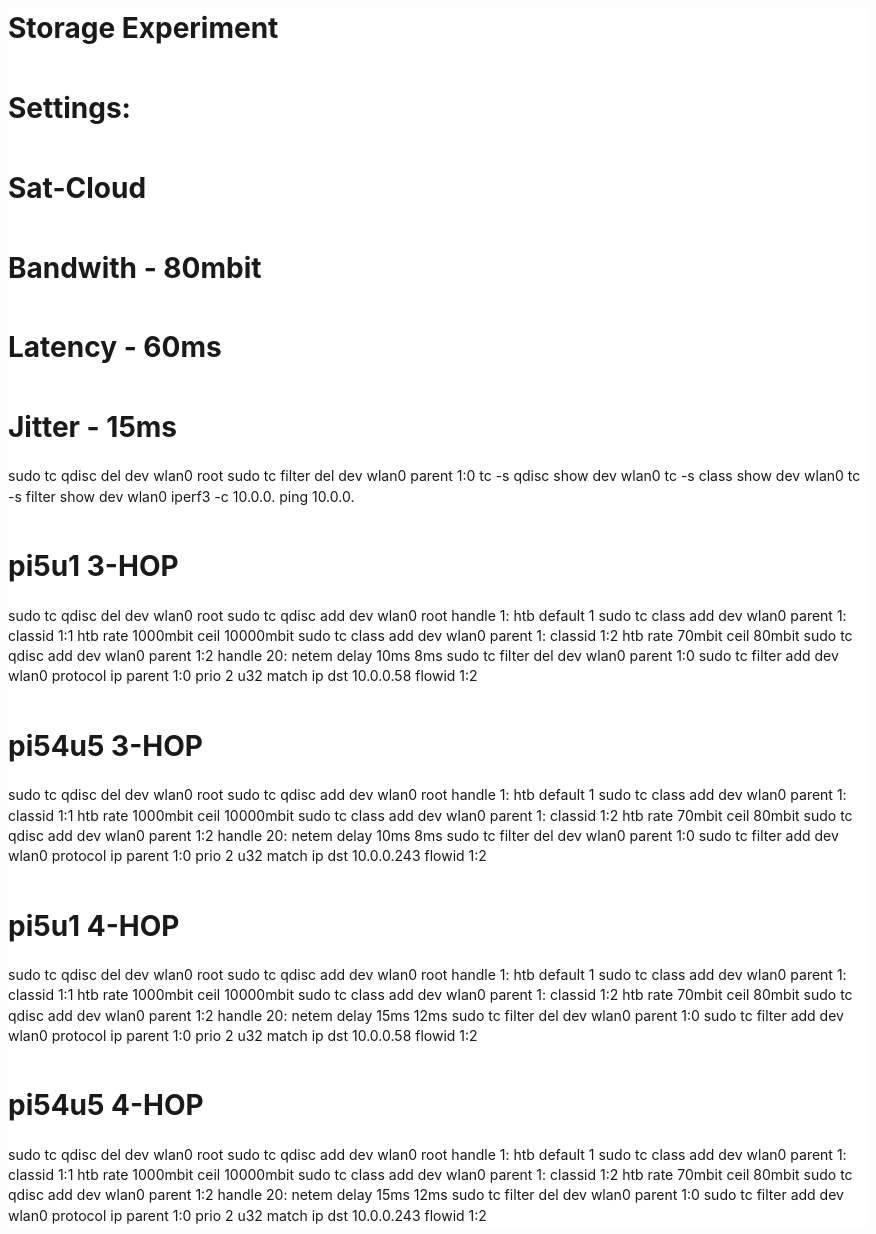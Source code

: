 # Storage Experiment
# Settings:
# Sat-Cloud
#   Bandwith -  80mbit
#   Latency -   60ms
#   Jitter -    15ms
sudo tc qdisc del dev wlan0 root
sudo tc filter del dev wlan0 parent 1:0
tc -s qdisc show dev wlan0
tc -s class show dev wlan0
tc -s filter show dev wlan0
iperf3 -c 10.0.0.
ping 10.0.0.

# pi5u1 3-HOP
sudo tc qdisc del dev wlan0 root
sudo tc qdisc add dev wlan0 root handle 1: htb default 1
sudo tc class add dev wlan0 parent 1: classid 1:1 htb rate 1000mbit ceil 10000mbit
sudo tc class add dev wlan0 parent 1: classid 1:2 htb rate 70mbit ceil 80mbit
sudo tc qdisc add dev wlan0 parent 1:2 handle 20: netem delay 10ms 8ms
sudo tc filter del dev wlan0 parent 1:0
sudo tc filter add dev wlan0 protocol ip parent 1:0 prio 2 u32 match ip dst 10.0.0.58 flowid 1:2
# pi54u5 3-HOP
sudo tc qdisc del dev wlan0 root
sudo tc qdisc add dev wlan0 root handle 1: htb default 1
sudo tc class add dev wlan0 parent 1: classid 1:1 htb rate 1000mbit ceil 10000mbit
sudo tc class add dev wlan0 parent 1: classid 1:2 htb rate 70mbit ceil 80mbit
sudo tc qdisc add dev wlan0 parent 1:2 handle 20: netem delay 10ms 8ms
sudo tc filter del dev wlan0 parent 1:0
sudo tc filter add dev wlan0 protocol ip parent 1:0 prio 2 u32 match ip dst 10.0.0.243 flowid 1:2

# pi5u1 4-HOP
sudo tc qdisc del dev wlan0 root
sudo tc qdisc add dev wlan0 root handle 1: htb default 1
sudo tc class add dev wlan0 parent 1: classid 1:1 htb rate 1000mbit ceil 10000mbit
sudo tc class add dev wlan0 parent 1: classid 1:2 htb rate 70mbit ceil 80mbit
sudo tc qdisc add dev wlan0 parent 1:2 handle 20: netem delay 15ms 12ms
sudo tc filter del dev wlan0 parent 1:0
sudo tc filter add dev wlan0 protocol ip parent 1:0 prio 2 u32 match ip dst 10.0.0.58 flowid 1:2
# pi54u5 4-HOP
sudo tc qdisc del dev wlan0 root
sudo tc qdisc add dev wlan0 root handle 1: htb default 1
sudo tc class add dev wlan0 parent 1: classid 1:1 htb rate 1000mbit ceil 10000mbit
sudo tc class add dev wlan0 parent 1: classid 1:2 htb rate 70mbit ceil 80mbit
sudo tc qdisc add dev wlan0 parent 1:2 handle 20: netem delay 15ms 12ms
sudo tc filter del dev wlan0 parent 1:0
sudo tc filter add dev wlan0 protocol ip parent 1:0 prio 2 u32 match ip dst 10.0.0.243 flowid 1:2
